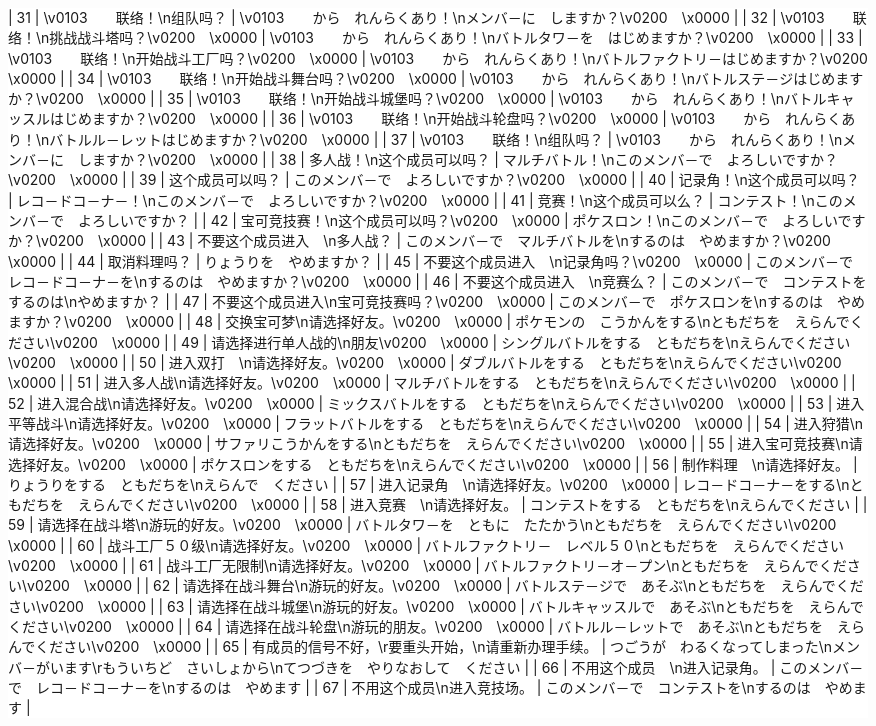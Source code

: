 | 31 | \v0103　　联络！\n组队吗？ | \v0103　　から　れんらくあり！\nメンバ－に　しますか？\v0200　\x0000 |
| 32 | \v0103　　联络！\n挑战战斗塔吗？\v0200　\x0000 | \v0103　　から　れんらくあり！\nバトルタワ－を　はじめますか？\v0200　\x0000 |
| 33 | \v0103　　联络！\n开始战斗工厂吗？\v0200　\x0000 | \v0103　　から　れんらくあり！\nバトルファクトリ－はじめますか？\v0200　\x0000 |
| 34 | \v0103　　联络！\n开始战斗舞台吗？\v0200　\x0000 | \v0103　　から　れんらくあり！\nバトルステ－ジはじめますか？\v0200　\x0000 |
| 35 | \v0103　　联络！\n开始战斗城堡吗？\v0200　\x0000 | \v0103　　から　れんらくあり！\nバトルキャッスルはじめますか？\v0200　\x0000 |
| 36 | \v0103　　联络！\n开始战斗轮盘吗？\v0200　\x0000 | \v0103　　から　れんらくあり！\nバトルル－レットはじめますか？\v0200　\x0000 |
| 37 | \v0103　　联络！\n组队吗？ | \v0103　　から　れんらくあり！\nメンバ－に　しますか？\v0200　\x0000 |
| 38 | 多人战！\n这个成员可以吗？ | マルチバトル！\nこのメンバ－で　よろしいですか？\v0200　\x0000 |
| 39 | 这个成员可以吗？ | このメンバ－で　よろしいですか？\v0200　\x0000 |
| 40 | 记录角！\n这个成员可以吗？ | レコ－ドコ－ナ－！\nこのメンバ－で　よろしいですか？\v0200　\x0000 |
| 41 | 竞赛！\n这个成员可以么？ | コンテスト！\nこのメンバ－で　よろしいですか？ |
| 42 | 宝可竞技赛！\n这个成员可以吗？\v0200　\x0000 | ポケスロン！\nこのメンバ－で　よろしいですか？\v0200　\x0000 |
| 43 | 不要这个成员进入　\n多人战？ | このメンバ－で　マルチバトルを\nするのは　やめますか？\v0200　\x0000 |
| 44 | 取消料理吗？ | りょうりを　やめますか？ |
| 45 | 不要这个成员进入　\n记录角吗？\v0200　\x0000 | このメンバ－で　レコ－ドコ－ナ－を\nするのは　やめますか？\v0200　\x0000 |
| 46 | 不要这个成员进入　\n竞赛么？ | このメンバ－で　コンテストをするのは\nやめますか？ |
| 47 | 不要这个成员进入\n宝可竞技赛吗？\v0200　\x0000 | このメンバ－で　ポケスロンを\nするのは　やめますか？\v0200　\x0000 |
| 48 | 交换宝可梦\n请选择好友。\v0200　\x0000 | ポケモンの　こうかんをする\nともだちを　えらんでください\v0200　\x0000 |
| 49 | 请选择进行单人战的\n朋友\v0200　\x0000 | シングルバトルをする　ともだちを\nえらんでください\v0200　\x0000 |
| 50 | 进入双打　\n请选择好友。\v0200　\x0000 | ダブルバトルをする　ともだちを\nえらんでください\v0200　\x0000 |
| 51 | 进入多人战\n请选择好友。\v0200　\x0000 | マルチバトルをする　ともだちを\nえらんでください\v0200　\x0000 |
| 52 | 进入混合战\n请选择好友。\v0200　\x0000 | ミックスバトルをする　ともだちを\nえらんでください\v0200　\x0000 |
| 53 | 进入平等战斗\n请选择好友。\v0200　\x0000 | フラットバトルをする　ともだちを\nえらんでください\v0200　\x0000 |
| 54 | 进入狩猎\n请选择好友。\v0200　\x0000 | サファリこうかんをする\nともだちを　えらんでください\v0200　\x0000 |
| 55 | 进入宝可竞技赛\n请选择好友。\v0200　\x0000 | ポケスロンをする　ともだちを\nえらんでください\v0200　\x0000 |
| 56 | 制作料理　\n请选择好友。 | りょうりをする　ともだちを\nえらんで　ください |
| 57 | 进入记录角　\n请选择好友。\v0200　\x0000 | レコ－ドコ－ナ－をする\nともだちを　えらんでください\v0200　\x0000 |
| 58 | 进入竞赛　\n请选择好友。 | コンテストをする　ともだちを\nえらんでください |
| 59 | 请选择在战斗塔\n游玩的好友。\v0200　\x0000 | バトルタワ－を　ともに　たたかう\nともだちを　えらんでください\v0200　\x0000 |
| 60 | 战斗工厂５０级\n请选择好友。\v0200　\x0000 | バトルファクトリ－　レベル５０\nともだちを　えらんでください\v0200　\x0000 |
| 61 | 战斗工厂无限制\n请选择好友。\v0200　\x0000 | バトルファクトリ－オ－プン\nともだちを　えらんでください\v0200　\x0000 |
| 62 | 请选择在战斗舞台\n游玩的好友。\v0200　\x0000 | バトルステ－ジで　あそぶ\nともだちを　えらんでください\v0200　\x0000 |
| 63 | 请选择在战斗城堡\n游玩的好友。\v0200　\x0000 | バトルキャッスルで　あそぶ\nともだちを　えらんでください\v0200　\x0000 |
| 64 | 请选择在战斗轮盘\n游玩的朋友。\v0200　\x0000 | バトルル－レットで　あそぶ\nともだちを　えらんでください\v0200　\x0000 |
| 65 | 有成员的信号不好，\r要重头开始，\n请重新办理手续。 | つごうが　わるくなってしまった\nメンバ－がいます\rもういちど　さいしょから\nてつづきを　やりなおして　ください |
| 66 | 不用这个成员　\n进入记录角。 | このメンバ－で　レコ－ドコ－ナ－を\nするのは　やめます |
| 67 | 不用这个成员\n进入竞技场。 | このメンバ－で　コンテストを\nするのは　やめます |
